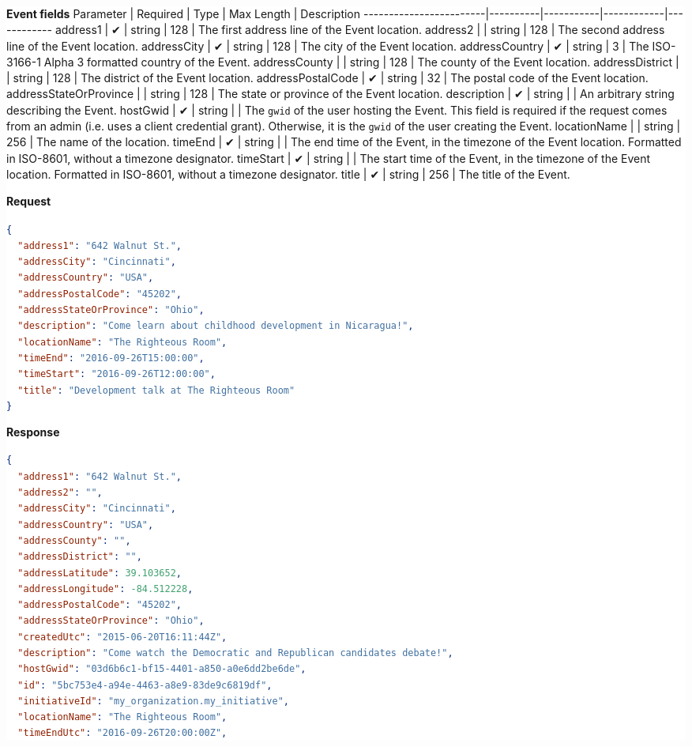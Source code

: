 **Event fields**
Parameter               | Required | Type      | Max Length | Description
------------------------|----------|-----------|------------|------------
address1                | &#10004; | string    | 128        | The first address line of the Event location.
address2                |          | string    | 128        | The second address line of the Event location.
addressCity             | &#10004; | string    | 128        | The city of the Event location.
addressCountry          | &#10004; | string    | 3          | The ISO-3166-1 Alpha 3 formatted country of the Event.
addressCounty           |          | string    | 128        | The county of the Event location.
addressDistrict         |          | string    | 128        | The district of the Event location.
addressPostalCode       | &#10004; | string    | 32         | The postal code of the Event location.
addressStateOrProvince  |          | string    | 128        | The state or province of the Event location.
description             | &#10004; | string    |            | An arbitrary string describing the Event.
hostGwid                | &#10004; | string    |            | The `gwid` of the user hosting the Event. This field is required if the request comes from an admin (i.e. uses a client credential grant). Otherwise, it is the `gwid` of the user creating the Event.
locationName            |          | string    | 256        | The name of the location.
timeEnd                 | &#10004; | string    |            | The end time of the Event, in the timezone of the Event location. Formatted in ISO-8601, without a timezone designator.
timeStart               | &#10004; | string    |            | The start time of the Event, in the timezone of the Event location. Formatted in ISO-8601, without a timezone designator.
title                   | &#10004; | string    | 256        | The title of the Event.


**Request**
```json
{
  "address1": "642 Walnut St.",
  "addressCity": "Cincinnati",
  "addressCountry": "USA",
  "addressPostalCode": "45202",
  "addressStateOrProvince": "Ohio",
  "description": "Come learn about childhood development in Nicaragua!",
  "locationName": "The Righteous Room",
  "timeEnd": "2016-09-26T15:00:00",
  "timeStart": "2016-09-26T12:00:00",
  "title": "Development talk at The Righteous Room"
}
```

**Response**
```json
{
  "address1": "642 Walnut St.",
  "address2": "",
  "addressCity": "Cincinnati",
  "addressCountry": "USA",
  "addressCounty": "",
  "addressDistrict": "",
  "addressLatitude": 39.103652,
  "addressLongitude": -84.512228,
  "addressPostalCode": "45202",
  "addressStateOrProvince": "Ohio",
  "createdUtc": "2015-06-20T16:11:44Z",
  "description": "Come watch the Democratic and Republican candidates debate!",
  "hostGwid": "03d6b6c1-bf15-4401-a850-a0e6dd2be6de",
  "id": "5bc753e4-a94e-4463-a8e9-83de9c6819df",
  "initiativeId": "my_organization.my_initiative",
  "locationName": "The Righteous Room",
  "timeEndUtc": "2016-09-26T20:00:00Z",
```